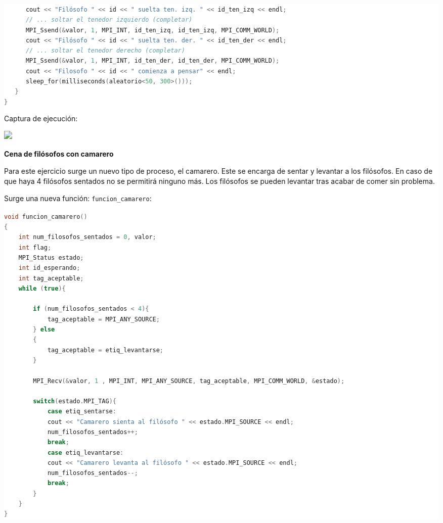 ```c++
      cout << "Filósofo " << id << " suelta ten. izq. " << id_ten_izq << endl;
      // ... soltar el tenedor izquierdo (completar)
      MPI_Ssend(&valor, 1, MPI_INT, id_ten_izq, id_ten_izq, MPI_COMM_WORLD);
      cout << "Filósofo " << id << " suelta ten. der. " << id_ten_der << endl;
      // ... soltar el tenedor derecho (completar)
      MPI_Ssend(&valor, 1, MPI_INT, id_ten_der, id_ten_der, MPI_COMM_WORLD);
      cout << "Filosofo " << id << " comienza a pensar" << endl;
      sleep_for(milliseconds(aleatorio<50, 300>()));
   }
}
```

Captura de ejecución:

![](/home/salva/2Info/SCD/Practica3/filsofos.png)

**Cena de filósofos con camarero**

Para este ejercicio surge un nuevo tipo de proceso, el camarero. Este se encarga de sentar y levantar a los filósofos. En caso de que haya 4 filósofos sentados no se permitirá ninguno más.  Los filósofos se pueden levantar tras acabar de comer sin problema.

Surge una nueva función: `funcion_camarero`:

```c++
void funcion_camarero()
{
    int num_filosofos_sentados = 0, valor;
    int flag;
    MPI_Status estado;
    int id_esperando;
    int tag_aceptable;
    while (true){

        if (num_filosofos_sentados < 4){
            tag_aceptable = MPI_ANY_SOURCE;
        } else
        {
            tag_aceptable = etiq_levantarse;
        }

        MPI_Recv(&valor, 1 , MPI_INT, MPI_ANY_SOURCE, tag_aceptable, MPI_COMM_WORLD, &estado);

        switch(estado.MPI_TAG){
            case etiq_sentarse:
            cout << "Camarero sienta al filósofo " << estado.MPI_SOURCE << endl;
            num_filosofos_sentados++;
            break;
            case etiq_levantarse:
            cout << "Camarero levanta al filósofo " << estado.MPI_SOURCE << endl;
            num_filosofos_sentados--;
            break;
        }
  	}
}
```
